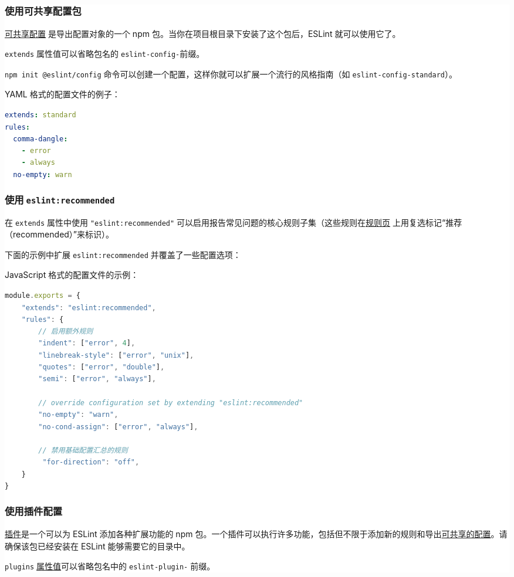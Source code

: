 ### 使用可共享配置包

[可共享配置](https://eslint.org/docs/developer-guide/shareable-configs) 是导出配置对象的一个 npm 包。当你在项目根目录下安装了这个包后，ESLint 就可以使用它了。

`extends` 属性值可以省略包名的 `eslint-config-`前缀。

`npm init @eslint/config` 命令可以创建一个配置，这样你就可以扩展一个流行的风格指南（如 `eslint-config-standard`）。

YAML 格式的配置文件的例子：

```yaml
extends: standard
rules:
  comma-dangle:
    - error
    - always
  no-empty: warn
```

### 使用 `eslint:recommended`

在 `extends` 属性中使用 `"eslint:recommended"` 可以启用报告常见问题的核心规则子集（这些规则在[规则页](https://eslint.org/docs/rules/) 上用复选标记“推荐（recommended）”来标识）。

下面的示例中扩展 `eslint:recommended` 并覆盖了一些配置选项：

JavaScript 格式的配置文件的示例：

```js
module.exports = {
    "extends": "eslint:recommended",
    "rules": {
        // 启用额外规则
        "indent": ["error", 4],
        "linebreak-style": ["error", "unix"],
        "quotes": ["error", "double"],
        "semi": ["error", "always"],

        // override configuration set by extending "eslint:recommended"
        "no-empty": "warn",
        "no-cond-assign": ["error", "always"],

        // 禁用基础配置汇总的规则
         "for-direction": "off",
    }
}
```

### 使用插件配置

[插件](../../developer-guide/working-with-plugins)是一个可以为 ESLint 添加各种扩展功能的 npm 包。一个插件可以执行许多功能，包括但不限于添加新的规则和导出[可共享的配置](https://eslint.org/docs/developer-guide/working-with-plugins#configs-in-plugins)。请确保该包已经安装在 ESLint 能够需要它的目录中。

`plugins` [属性值](./plugins#配置插件)可以省略包名中的 `eslint-plugin-` 前缀。
